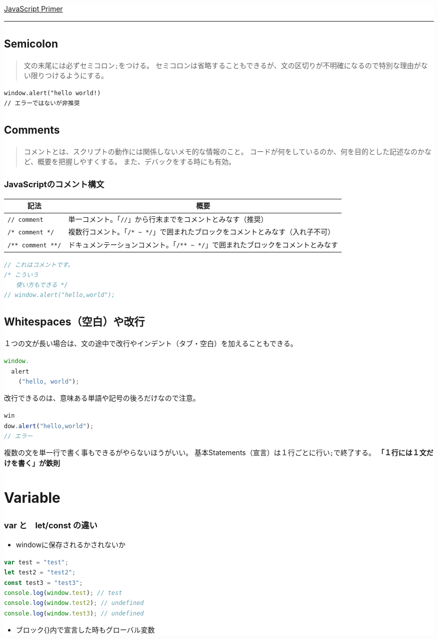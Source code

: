 [JavaScript Primer](https://jsprimer.net/basic/statement-expression/)
***

## Semicolon
> 文の末尾には必ずセミコロン`;`をつける。
セミコロンは省略することもできるが、文の区切りが不明確になるので特別な理由がない限りつけるようにする。
```JS
window.alert("hello world!)
// エラーではないが非推奨
```

## Comments
> コメントとは、スクリプトの動作には関係しないメモ的な情報のこと。
> コードが何をしているのか、何を目的とした記述なのかなど、概要を把握しやすくする。
> また、デバックをする時にも有効。

### JavaScriptのコメント構文
| 記法 | 概要 |
| --- | --- |
| `// comment` | 単一コメント。「`//`」から行末までをコメントとみなす（推奨） |
| `/* comment */` | 複数行コメント。「`/* ~ */`」で囲まれたブロックをコメントとみなす（入れ子不可） |
| `/** comment **/` | ドキュメンテーションコメント。「`/** ~ */`」で囲まれたブロックをコメントとみなす |

```js
// これはコメントです。
/* こういう
　　使い方もできる */
// window.alert("hello,world");
```

## Whitespaces（空白）や改行
１つの文が長い場合は、文の途中で改行やインデント（タブ・空白）を加えることもできる。
```js
window.
  alert
    ("hello, world");
```
改行できるのは、意味ある単語や記号の後ろだけなので注意。
```js
win
dow.alert("hello,world");
// エラー
```
複数の文を単一行で書く事もできるがやらないほうがいい。
基本Statements（宣言）は１行ごとに行い`;`で終了する。
**「１行には１文だけを書く」が鉄則**



# Variable
### var と　let/const の違い
- windowに保存されるかされないか
```js
var test = "test";
let test2 = "test2";
const test3 = "test3";
console.log(window.test); // test
console.log(window.test2); // undefined
console.log(window.test3); // undefined
```
- ブロック{}内で宣言した時もグローバル変数